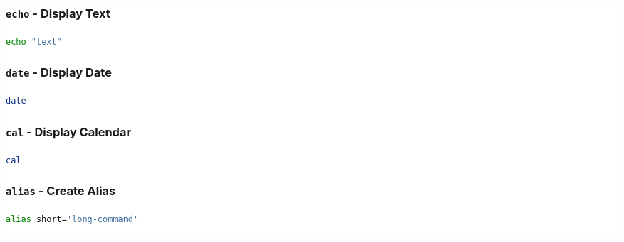 ### `echo` - Display Text
```bash
echo "text"
```

### `date` - Display Date
```bash
date
```

### `cal` - Display Calendar
```bash
cal
```

### `alias` - Create Alias
```bash
alias short='long-command'
```

---
